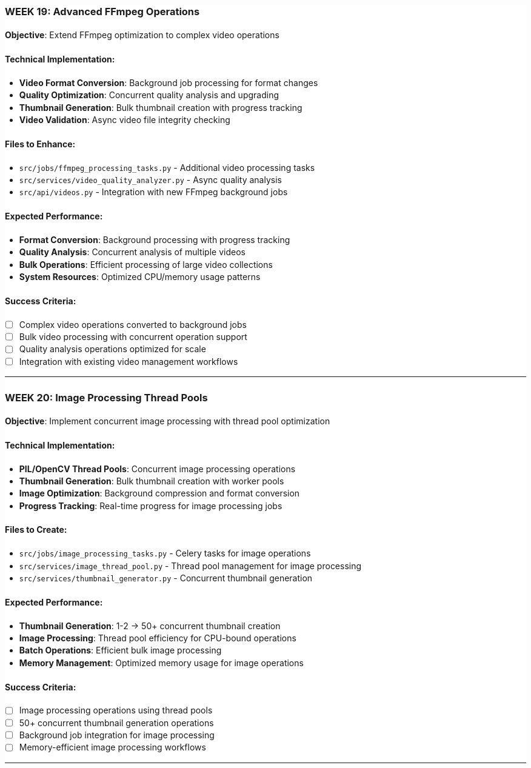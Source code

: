 
### **WEEK 19: Advanced FFmpeg Operations**
**Objective**: Extend FFmpeg optimization to complex video operations

#### **Technical Implementation**:
- **Video Format Conversion**: Background job processing for format changes
- **Quality Optimization**: Concurrent quality analysis and upgrading
- **Thumbnail Generation**: Bulk thumbnail creation with progress tracking
- **Video Validation**: Async video file integrity checking

#### **Files to Enhance**:
- `src/jobs/ffmpeg_processing_tasks.py` - Additional video processing tasks
- `src/services/video_quality_analyzer.py` - Async quality analysis
- `src/api/videos.py` - Integration with new FFmpeg background jobs

#### **Expected Performance**:
- **Format Conversion**: Background processing with progress tracking
- **Quality Analysis**: Concurrent analysis of multiple videos
- **Bulk Operations**: Efficient processing of large video collections
- **System Resources**: Optimized CPU/memory usage patterns

#### **Success Criteria**:
- [ ] Complex video operations converted to background jobs
- [ ] Bulk video processing with concurrent operation support
- [ ] Quality analysis operations optimized for scale
- [ ] Integration with existing video management workflows

---

### **WEEK 20: Image Processing Thread Pools**
**Objective**: Implement concurrent image processing with thread pool optimization

#### **Technical Implementation**:
- **PIL/OpenCV Thread Pools**: Concurrent image processing operations
- **Thumbnail Generation**: Bulk thumbnail creation with worker pools
- **Image Optimization**: Background compression and format conversion
- **Progress Tracking**: Real-time progress for image processing jobs

#### **Files to Create**:
- `src/jobs/image_processing_tasks.py` - Celery tasks for image operations
- `src/services/image_thread_pool.py` - Thread pool management for image processing
- `src/services/thumbnail_generator.py` - Concurrent thumbnail generation

#### **Expected Performance**:
- **Thumbnail Generation**: 1-2 → 50+ concurrent thumbnail creation
- **Image Processing**: Thread pool efficiency for CPU-bound operations
- **Batch Operations**: Efficient bulk image processing
- **Memory Management**: Optimized memory usage for image operations

#### **Success Criteria**:
- [ ] Image processing operations using thread pools
- [ ] 50+ concurrent thumbnail generation operations
- [ ] Background job integration for image processing
- [ ] Memory-efficient image processing workflows

---